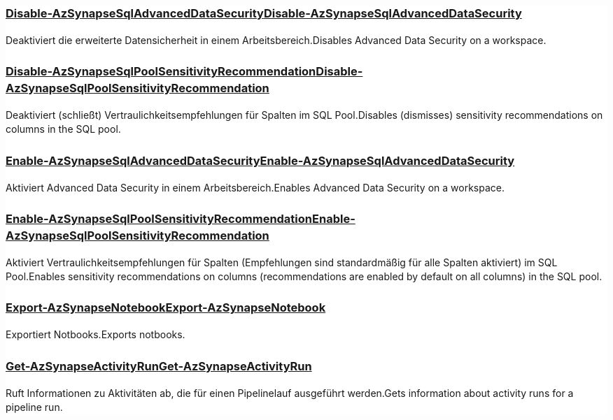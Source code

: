### [<span data-ttu-id="2fa79-109">Disable-AzSynapseSqlAdvancedDataSecurity</span><span class="sxs-lookup"><span data-stu-id="2fa79-109">Disable-AzSynapseSqlAdvancedDataSecurity</span></span>](Disable-AzSynapseSqlAdvancedDataSecurity.md)
<span data-ttu-id="2fa79-110">Deaktiviert die erweiterte Datensicherheit in einem Arbeitsbereich.</span><span class="sxs-lookup"><span data-stu-id="2fa79-110">Disables Advanced Data Security on a workspace.</span></span>

### [<span data-ttu-id="2fa79-111">Disable-AzSynapseSqlPoolSensitivityRecommendation</span><span class="sxs-lookup"><span data-stu-id="2fa79-111">Disable-AzSynapseSqlPoolSensitivityRecommendation</span></span>](Disable-AzSynapseSqlPoolSensitivityRecommendation.md)
<span data-ttu-id="2fa79-112">Deaktiviert (schließt) Vertraulichkeitsempfehlungen für Spalten im SQL Pool.</span><span class="sxs-lookup"><span data-stu-id="2fa79-112">Disables (dismisses) sensitivity recommendations on columns in the SQL pool.</span></span>

### [<span data-ttu-id="2fa79-113">Enable-AzSynapseSqlAdvancedDataSecurity</span><span class="sxs-lookup"><span data-stu-id="2fa79-113">Enable-AzSynapseSqlAdvancedDataSecurity</span></span>](Enable-AzSynapseSqlAdvancedDataSecurity.md)
<span data-ttu-id="2fa79-114">Aktiviert Advanced Data Security in einem Arbeitsbereich.</span><span class="sxs-lookup"><span data-stu-id="2fa79-114">Enables Advanced Data Security on a workspace.</span></span>

### [<span data-ttu-id="2fa79-115">Enable-AzSynapseSqlPoolSensitivityRecommendation</span><span class="sxs-lookup"><span data-stu-id="2fa79-115">Enable-AzSynapseSqlPoolSensitivityRecommendation</span></span>](Enable-AzSynapseSqlPoolSensitivityRecommendation.md)
<span data-ttu-id="2fa79-116">Aktiviert Vertraulichkeitsempfehlungen für Spalten (Empfehlungen sind standardmäßig für alle Spalten aktiviert) im SQL Pool.</span><span class="sxs-lookup"><span data-stu-id="2fa79-116">Enables sensitivity recommendations on columns (recommendations are enabled by default on all columns) in the SQL pool.</span></span>

### [<span data-ttu-id="2fa79-117">Export-AzSynapseNotebook</span><span class="sxs-lookup"><span data-stu-id="2fa79-117">Export-AzSynapseNotebook</span></span>](Export-AzSynapseNotebook.md)
<span data-ttu-id="2fa79-118">Exportiert Notbooks.</span><span class="sxs-lookup"><span data-stu-id="2fa79-118">Exports notbooks.</span></span>

### [<span data-ttu-id="2fa79-119">Get-AzSynapseActivityRun</span><span class="sxs-lookup"><span data-stu-id="2fa79-119">Get-AzSynapseActivityRun</span></span>](Get-AzSynapseActivityRun.md)
<span data-ttu-id="2fa79-120">Ruft Informationen zu Aktivitäten ab, die für einen Pipelinelauf ausgeführt werden.</span><span class="sxs-lookup"><span data-stu-id="2fa79-120">Gets information about activity runs for a pipeline run.</span></span>

